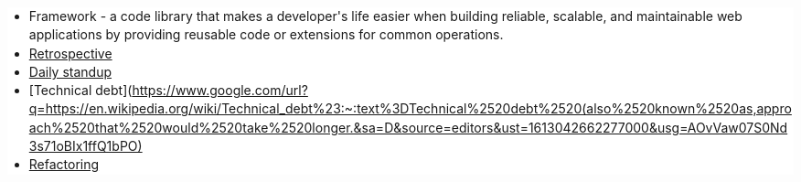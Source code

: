 * Framework - a code library that makes a developer's life easier when building reliable, scalable, and maintainable web applications by providing reusable code or extensions for common operations.
* [Retrospective](https://www.google.com/url?q=https://geekbot.com/blog/what-is-a-sprint-retrospective-and-how-to-run-it/?k_id%3Ddsa-19959388920%26adgroup_id%3D73039967424%26campaign_name_ad%3D1697251819%26gclid%3DEAIaIQobChMIndCv9oax6wIVhdCyCh3ojgj2EAAYASAAEgLxh_D_BwE&sa=D&source=editors&ust=1613042662275000&usg=AOvVaw1f5hPaquTuIiISO5jw0Nm6)
* [Daily standup](https://www.google.com/url?q=https://geekbot.com/blog/daily-standup-meeting/?k_id%3Ddsa-910872033553%26adgroup_id%3D96910465570%26campaign_name_ad%3D10071775578%26gclid%3DEAIaIQobChMIotXiiYex6wIVzJ13Ch3nDg3HEAAYASAAEgLaVPD_BwE&sa=D&source=editors&ust=1613042662276000&usg=AOvVaw2FMaimUmMz-2DM9ts16oo6)
* [Technical debt](https://www.google.com/url?q=https://en.wikipedia.org/wiki/Technical_debt%23:~:text%3DTechnical%2520debt%2520(also%2520known%2520as,approach%2520that%2520would%2520take%2520longer.&sa=D&source=editors&ust=1613042662277000&usg=AOvVaw07S0Nd3s71oBIx1ffQ1bPO)
* [Refactoring](https://www.google.com/url?q=https://refactoring.com/%23:~:text%3DRefactoring%2520is%2520a%2520disciplined%2520technique,of%2520small%2520behavior%2520preserving%2520transformations.&sa=D&source=editors&ust=1613042662277000&usg=AOvVaw0EfkmYVDn7rrpQCoL-WhWC)

